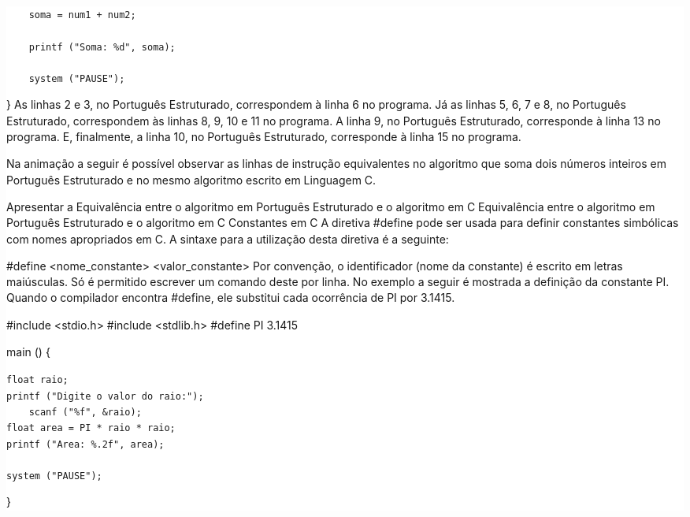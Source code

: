         soma = num1 + num2;
 
        printf ("Soma: %d", soma);
 
        system ("PAUSE");
 
}
As linhas 2 e 3, no Português Estruturado, correspondem à linha 6 no programa. Já as linhas 5, 6, 7 e 8, no Português Estruturado, correspondem às linhas 8, 9, 10 e 11 no programa. A linha 9, no Português Estruturado, corresponde à linha 13 no programa. E, finalmente, a linha 10, no Português Estruturado, corresponde à linha 15 no programa.

Na animação a seguir é possível observar as linhas de instrução equivalentes no algoritmo que soma dois números inteiros em Português Estruturado e no mesmo algoritmo escrito em Linguagem C.

Apresentar a Equivalência entre o algoritmo em Português Estruturado e o algoritmo em C
Equivalência entre o algoritmo em Português Estruturado e o algoritmo em C
Constantes em C
A diretiva #define pode ser usada para definir constantes simbólicas com nomes apropriados em C. A sintaxe para a utilização desta diretiva é a seguinte:

#define <nome_constante> <valor_constante>
Por convenção, o identificador (nome da constante) é escrito em letras maiúsculas. Só é permitido escrever um comando deste por linha. No exemplo a seguir é mostrada a definição da constante PI. Quando o compilador encontra #define, ele substitui cada ocorrência de PI por 3.1415.

#include <stdio.h>
#include <stdlib.h>
#define PI 3.1415
 
main () {
 
	float raio;
	printf ("Digite o valor do raio:");
        scanf ("%f", &raio);
	float area = PI * raio * raio;
	printf ("Area: %.2f", area);
 
	system ("PAUSE");
 
}
